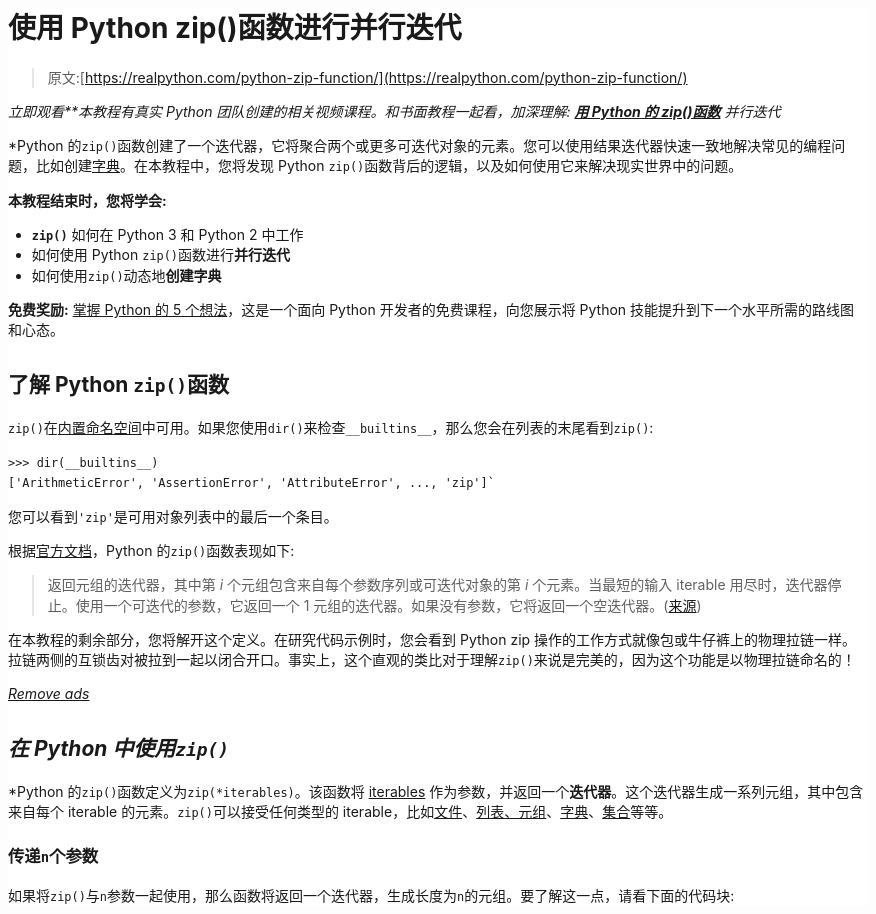 # 使用 Python zip()函数进行并行迭代

> 原文:[https://realpython.com/python-zip-function/](https://realpython.com/python-zip-function/)

*立即观看**本教程有真实 Python 团队创建的相关视频课程。和书面教程一起看，加深理解: [**用 Python 的 zip()函数**](/courses/python-zip-function/) 并行迭代*

 *Python 的`zip()`函数创建了一个迭代器，它将聚合两个或更多可迭代对象的元素。您可以使用结果迭代器快速一致地解决常见的编程问题，比如创建[字典](https://realpython.com/courses/dictionaries-python/)。在本教程中，您将发现 Python `zip()`函数背后的逻辑，以及如何使用它来解决现实世界中的问题。

**本教程结束时，您将学会:**

*   **`zip()`** 如何在 Python 3 和 Python 2 中工作
*   如何使用 Python `zip()`函数进行**并行迭代**
*   如何使用`zip()`动态地**创建字典**

**免费奖励:** [掌握 Python 的 5 个想法](https://realpython.com/bonus/python-mastery-course/)，这是一个面向 Python 开发者的免费课程，向您展示将 Python 技能提升到下一个水平所需的路线图和心态。

## 了解 Python `zip()`函数

`zip()`在[内置命名空间](https://docs.python.org/3/library/builtins.html)中可用。如果您使用`dir()`来检查`__builtins__`，那么您会在列表的末尾看到`zip()`:

>>>

```
>>> dir(__builtins__)
['ArithmeticError', 'AssertionError', 'AttributeError', ..., 'zip']` 
```

您可以看到`'zip'`是可用对象列表中的最后一个条目。

根据[官方文档](https://docs.python.org/3/library/functions.html#zip)，Python 的`zip()`函数表现如下:

> 返回元组的迭代器，其中第 *i* 个元组包含来自每个参数序列或可迭代对象的第 *i* 个元素。当最短的输入 iterable 用尽时，迭代器停止。使用一个可迭代的参数，它返回一个 1 元组的迭代器。如果没有参数，它将返回一个空迭代器。([来源](https://docs.python.org/3/library/functions.html#zip))

在本教程的剩余部分，您将解开这个定义。在研究代码示例时，您会看到 Python zip 操作的工作方式就像包或牛仔裤上的物理拉链一样。拉链两侧的互锁齿对被拉到一起以闭合开口。事实上，这个直观的类比对于理解`zip()`来说是完美的，因为这个功能是以物理拉链命名的！

[*Remove ads*](/account/join/)

## *在 Python 中使用`zip()`*

 *Python 的`zip()`函数定义为`zip(*iterables)`。该函数将 [iterables](https://docs.python.org/3/glossary.html#term-iterable) 作为参数，并返回一个**迭代器**。这个迭代器生成一系列元组，其中包含来自每个 iterable 的元素。`zip()`可以接受任何类型的 iterable，比如[文件](https://realpython.com/read-write-files-python/)、[列表、元组](https://realpython.com/python-lists-tuples/)、[字典](https://realpython.com/python-dicts/)、[集合](https://realpython.com/python-sets/)等等。

### 传递`n`个参数

如果将`zip()`与`n`参数一起使用，那么函数将返回一个迭代器，生成长度为`n`的元组。要了解这一点，请看下面的代码块:

>>>

